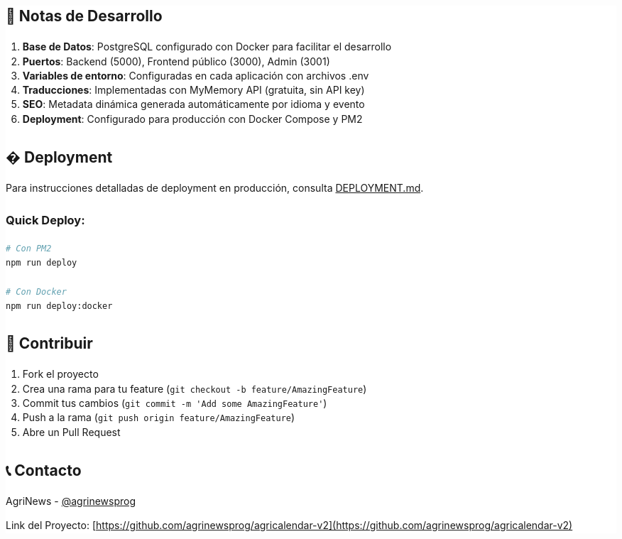 ## 📝 Notas de Desarrollo

1. **Base de Datos**: PostgreSQL configurado con Docker para facilitar el desarrollo
2. **Puertos**: Backend (5000), Frontend público (3000), Admin (3001)
3. **Variables de entorno**: Configuradas en cada aplicación con archivos .env
4. **Traducciones**: Implementadas con MyMemory API (gratuita, sin API key)
5. **SEO**: Metadata dinámica generada automáticamente por idioma y evento
6. **Deployment**: Configurado para producción con Docker Compose y PM2

## � Deployment

Para instrucciones detalladas de deployment en producción, consulta [DEPLOYMENT.md](./DEPLOYMENT.md).

### Quick Deploy:

```bash
# Con PM2
npm run deploy

# Con Docker
npm run deploy:docker
```

## 🤝 Contribuir

1. Fork el proyecto
2. Crea una rama para tu feature (`git checkout -b feature/AmazingFeature`)
3. Commit tus cambios (`git commit -m 'Add some AmazingFeature'`)
4. Push a la rama (`git push origin feature/AmazingFeature`)
5. Abre un Pull Request

## 📞 Contacto

AgriNews - [@agrinewsprog](https://github.com/agrinewsprog)

Link del Proyecto: [https://github.com/agrinewsprog/agricalendar-v2](https://github.com/agrinewsprog/agricalendar-v2)

